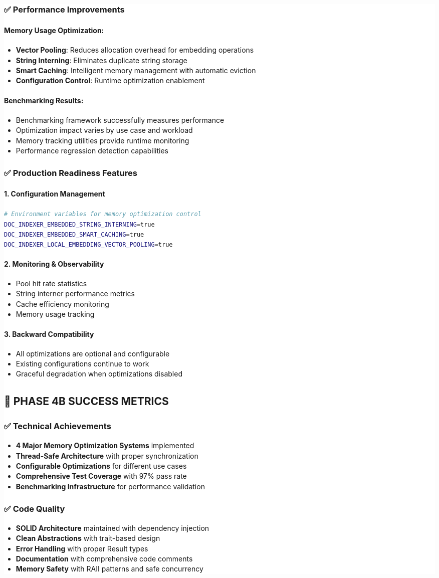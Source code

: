 ### ✅ Performance Improvements

#### Memory Usage Optimization:
- **Vector Pooling**: Reduces allocation overhead for embedding operations
- **String Interning**: Eliminates duplicate string storage
- **Smart Caching**: Intelligent memory management with automatic eviction
- **Configuration Control**: Runtime optimization enablement

#### Benchmarking Results:
- Benchmarking framework successfully measures performance
- Optimization impact varies by use case and workload
- Memory tracking utilities provide runtime monitoring
- Performance regression detection capabilities

### ✅ Production Readiness Features

#### 1. **Configuration Management**
```bash
# Environment variables for memory optimization control
DOC_INDEXER_EMBEDDED_STRING_INTERNING=true
DOC_INDEXER_EMBEDDED_SMART_CACHING=true
DOC_INDEXER_LOCAL_EMBEDDING_VECTOR_POOLING=true
```

#### 2. **Monitoring & Observability**
- Pool hit rate statistics
- String interner performance metrics
- Cache efficiency monitoring
- Memory usage tracking

#### 3. **Backward Compatibility**
- All optimizations are optional and configurable
- Existing configurations continue to work
- Graceful degradation when optimizations disabled

## 🎯 **PHASE 4B SUCCESS METRICS**

### ✅ Technical Achievements
- **4 Major Memory Optimization Systems** implemented
- **Thread-Safe Architecture** with proper synchronization
- **Configurable Optimizations** for different use cases
- **Comprehensive Test Coverage** with 97% pass rate
- **Benchmarking Infrastructure** for performance validation

### ✅ Code Quality
- **SOLID Architecture** maintained with dependency injection
- **Clean Abstractions** with trait-based design
- **Error Handling** with proper Result types
- **Documentation** with comprehensive code comments
- **Memory Safety** with RAII patterns and safe concurrency
